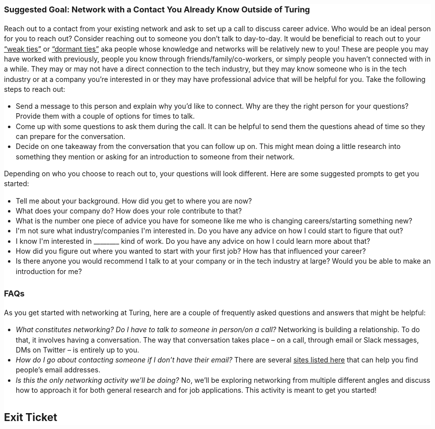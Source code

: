 ### Suggested Goal: Network with a Contact You Already Know Outside of Turing
Reach out to a contact from your existing network and ask to set up a call to discuss career advice. Who would be an ideal person for you to reach out? Consider reaching out to someone you don’t talk to day-to-day. It would be beneficial to reach out to your [“weak ties”](https://towardsdatascience.com/the-power-of-weak-ties-f1049c93f3a3) or [“dormant ties”](https://foundr.com/articles/leadership/personal-growth/why-dormant-connections-may-be-the-most-powerful-network-you-have) aka people whose knowledge and networks will be relatively new to you! These are people you may have worked with previously, people you know through friends/family/co-workers, or simply people you haven’t connected with in a while. They may or may not have a direct connection to the tech industry, but they may know someone who is in the tech industry or at a company you’re interested in or they may have professional advice that will be helpful for you. Take the following steps to reach out:
* Send a message to this person and explain why you’d like to connect. Why are they the right person for your questions? Provide them with a couple of options for times to talk.
* Come up with some questions to ask them during the call. It can be helpful to send them the questions ahead of time so they can prepare for the conversation.
* Decide on one takeaway from the conversation that you can follow up on. This might mean doing a little research into something they mention or asking for an introduction to someone from their network.

Depending on who you choose to reach out to, your questions will look different. Here are some suggested prompts to get you started:
* Tell me about your background. How did you get to where you are now?
* What does your company do? How does your role contribute to that?
* What is the number one piece of advice you have for someone like me who is changing careers/starting something new?
* I'm not sure what industry/companies I'm interested in. Do you have any advice on how I could start to figure that out?
* I know I'm interested in ________ kind of work. Do you have any advice on how I could learn more about that?
* How did you figure out where you wanted to start with your first job? How has that influenced your career?
* Is there anyone you would recommend I talk to at your company or in the tech industry at large? Would you be able to make an introduction for me?

### FAQs
As you get started with networking at Turing, here are a couple of frequently asked questions and answers that might be helpful:
* _What constitutes networking? Do I have to talk to someone in person/on a call?_ Networking is building a relationship. To do that, it involves having a conversation. The way that conversation takes place – on a call, through email or Slack messages, DMs on Twitter – is entirely up to you.
* _How do I go about contacting someone if I don’t have their email?_ There are several [sites listed here](https://careerdev.turing.edu/resources/outreach_networking_resources) that can help you find people’s email addresses.
* _Is this the only networking activity we’ll be doing?_ No, we’ll be exploring networking from multiple different angles and discuss how to approach it for both general research and for job applications. This activity is meant to get you started!

## Exit Ticket
